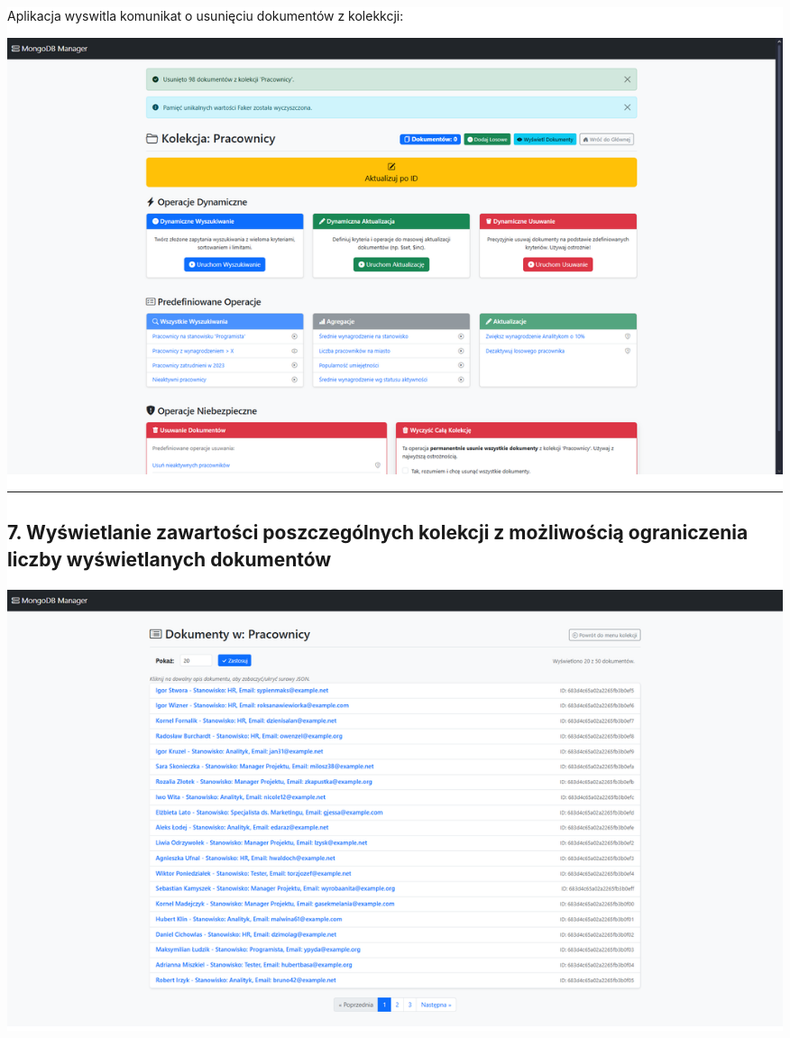 Aplikacja wyswitla komunikat o usunięciu dokumentów z kolekkcji:

![alt text](image-24.png)

---

## 7. Wyświetlanie zawartości poszczególnych kolekcji z możliwością ograniczenia liczby wyświetlanych dokumentów

![alt text](<Zrzut ekranu 2025-06-02 182212-1.png>)

